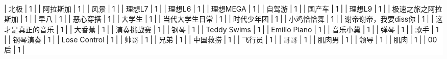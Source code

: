 | 北极 | 1 |
| 阿拉斯加 | 1 |
| 风景 | 1 |
| 理想L7 | 1 |
| 理想L6 | 1 |
| 理想MEGA | 1 |
| 自驾游 | 1 |
| 国产车 | 1 |
| 理想L9 | 1 |
| 极速之旅之阿拉斯加 | 1 |
| 早八 | 1 |
| 恶心穿搭 | 1 |
| 大学生 | 1 |
| 当代大学生日常 | 1 |
| 时代少年团 | 1 |
| 小鸡恰恰舞 | 1 |
| 谢帝谢帝，我要diss你 | 1 |
| 这才是真正的音乐 | 1 |
| 大香蕉 | 1 |
| 演奏挑战赛 | 1 |
| 钢琴 | 1 |
| Teddy Swims | 1 |
| Emilio Piano | 1 |
| 音乐小巢 | 1 |
| 弹琴 | 1 |
| 歌手 | 1 |
| 钢琴演奏 | 1 |
| Lose Control | 1 |
| 帅哥 | 1 |
| 兄弟 | 1 |
| 中国救捞 | 1 |
| 飞行员 | 1 |
| 哥哥 | 1 |
| 肌肉男 | 1 |
| 领导 | 1 |
| 肌肉 | 1 |
| 00后 | 1 |